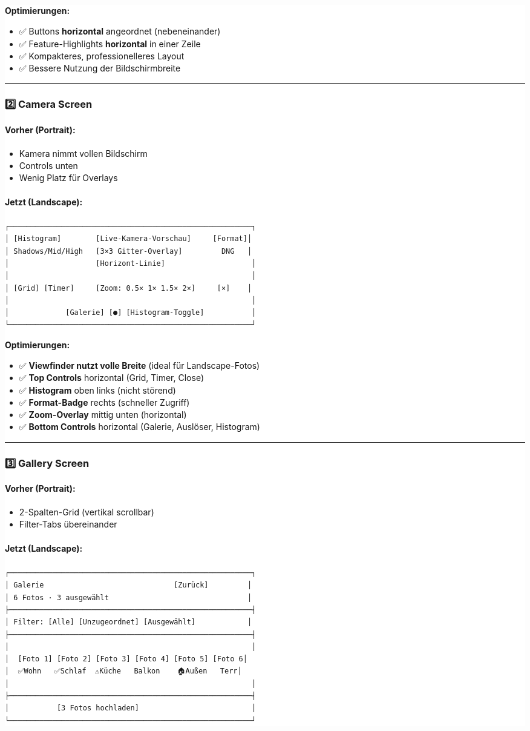 **Optimierungen:**
- ✅ Buttons **horizontal** angeordnet (nebeneinander)
- ✅ Feature-Highlights **horizontal** in einer Zeile
- ✅ Kompakteres, professionelleres Layout
- ✅ Bessere Nutzung der Bildschirmbreite

---

### 2️⃣ Camera Screen

#### **Vorher (Portrait):**
- Kamera nimmt vollen Bildschirm
- Controls unten
- Wenig Platz für Overlays

#### **Jetzt (Landscape):**
```
┌────────────────────────────────────────────────────────┐
│ [Histogram]        [Live-Kamera-Vorschau]     [Format]│
│ Shadows/Mid/High   [3×3 Gitter-Overlay]         DNG   │
│                    [Horizont-Linie]                    │
│                                                        │
│ [Grid] [Timer]     [Zoom: 0.5× 1× 1.5× 2×]     [×]    │
│                                                        │
│             [Galerie] [●] [Histogram-Toggle]           │
└────────────────────────────────────────────────────────┘
```

**Optimierungen:**
- ✅ **Viewfinder nutzt volle Breite** (ideal für Landscape-Fotos)
- ✅ **Top Controls** horizontal (Grid, Timer, Close)
- ✅ **Histogram** oben links (nicht störend)
- ✅ **Format-Badge** rechts (schneller Zugriff)
- ✅ **Zoom-Overlay** mittig unten (horizontal)
- ✅ **Bottom Controls** horizontal (Galerie, Auslöser, Histogram)

---

### 3️⃣ Gallery Screen

#### **Vorher (Portrait):**
- 2-Spalten-Grid (vertikal scrollbar)
- Filter-Tabs übereinander

#### **Jetzt (Landscape):**
```
┌────────────────────────────────────────────────────────┐
│ Galerie                              [Zurück]         │
│ 6 Fotos · 3 ausgewählt                                │
├────────────────────────────────────────────────────────┤
│ Filter: [Alle] [Unzugeordnet] [Ausgewählt]            │
├────────────────────────────────────────────────────────┤
│                                                        │
│  [Foto 1] [Foto 2] [Foto 3] [Foto 4] [Foto 5] [Foto 6│
│  ✅Wohn   ✅Schlaf  ⚠️Küche   Balkon    🏠Außen   Terr│
│                                                        │
├────────────────────────────────────────────────────────┤
│           [3 Fotos hochladen]                          │
└────────────────────────────────────────────────────────┘
```
